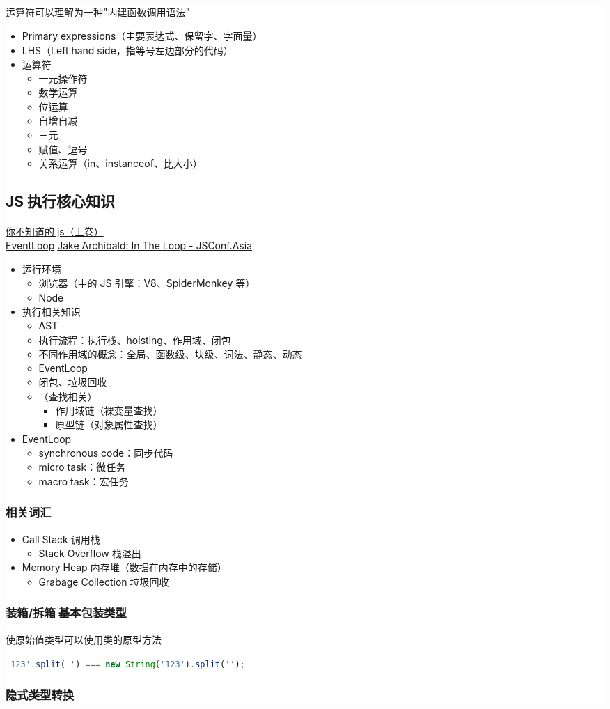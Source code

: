 运算符可以理解为一种"内建函数调用语法"

- Primary expressions（主要表达式、保留字、字面量）
- LHS（Left hand side，指等号左边部分的代码）
- 运算符
  - 一元操作符
  - 数学运算
  - 位运算
  - 自增自减
  - 三元
  - 赋值、逗号
  - 关系运算（in、instanceof、比大小）

## JS 执行核心知识

[你不知道的 js（上卷）](https://www.kancloud.cn/kancloud/you-dont-know-js-scope-closures/516610)  
[EventLoop](https://stackblitz.com/edit/event-loop-2)
[Jake Archibald: In The Loop - JSConf.Asia](https://www.youtube.com/watch?v=cCOL7MC4Pl0)

- 运行环境
  - 浏览器（中的 JS 引擎：V8、SpiderMonkey 等）
  - Node
- 执行相关知识
  - AST
  - 执行流程：执行栈、hoisting、作用域、闭包
  - 不同作用域的概念：全局、函数级、块级、词法、静态、动态
  - EventLoop
  - 闭包、垃圾回收
  - （查找相关）
    - 作用域链（裸变量查找）
    - 原型链（对象属性查找）
- EventLoop
  - synchronous code：同步代码
  - micro task：微任务
  - macro task：宏任务

### 相关词汇

- Call Stack 调用栈
  - Stack Overflow 栈溢出
- Memory Heap 内存堆（数据在内存中的存储）
  - Grabage Collection 垃圾回收

### 装箱/拆箱 基本包装类型

使原始值类型可以使用类的原型方法

```javascript
'123'.split('') === new String('123').split('');
```

### 隐式类型转换
